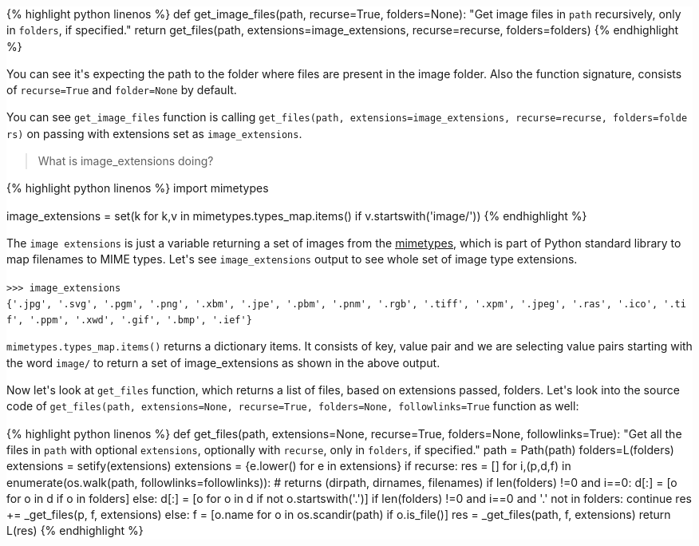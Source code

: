 {% highlight python linenos %}
def get_image_files(path, recurse=True, folders=None):
    "Get image files in `path` recursively, only in `folders`, if specified."
    return get_files(path, extensions=image_extensions, recurse=recurse, folders=folders)
{% endhighlight %}

You can see it's expecting the path to the folder where files are present in the image folder.
Also the function signature, consists of `recurse=True` and `folder=None` by default.

You can see `get_image_files` function is calling `get_files(path, extensions=image_extensions, recurse=recurse, folders=folders)` on passing with
extensions set as `image_extensions`. 

> What is image_extensions doing?

{% highlight python linenos %}
import mimetypes

image_extensions = set(k for k,v in mimetypes.types_map.items() if v.startswith('image/'))
{% endhighlight %}

The `image extensions` is just a variable returning a set
of images from the [mimetypes](https://docs.python.org/3/library/mimetypes.html),
which is part of Python standard library to map filenames to MIME types. Let's see `image_extensions` output to
see whole set of image type extensions.

```
>>> image_extensions
{'.jpg', '.svg', '.pgm', '.png', '.xbm', '.jpe', '.pbm', '.pnm', '.rgb', '.tiff', '.xpm', '.jpeg', '.ras', '.ico', '.tif', '.ppm', '.xwd', '.gif', '.bmp', '.ief'}
```

`mimetypes.types_map.items()` returns a dictionary items. It consists of key, value pair and we 
are selecting value pairs starting with the word `image/` to return a set of image_extensions
as shown in the above output.


Now let's look at `get_files` function, which returns a list of files, based on extensions passed, folders. Let's look into the source code of `get_files(path, extensions=None, recurse=True, folders=None, followlinks=True`
 function as well:

{% highlight python linenos %}
def get_files(path, extensions=None, recurse=True, folders=None, followlinks=True):
    "Get all the files in `path` with optional `extensions`, optionally with `recurse`, only in `folders`, if specified."
    path = Path(path)
    folders=L(folders)
    extensions = setify(extensions)
    extensions = {e.lower() for e in extensions}
    if recurse:
        res = []
        for i,(p,d,f) in enumerate(os.walk(path, followlinks=followlinks)): # returns (dirpath, dirnames, filenames)
            if len(folders) !=0 and i==0: d[:] = [o for o in d if o in folders]
            else:                         d[:] = [o for o in d if not o.startswith('.')]
            if len(folders) !=0 and i==0 and '.' not in folders: continue
            res += _get_files(p, f, extensions)
    else:
        f = [o.name for o in os.scandir(path) if o.is_file()]
        res = _get_files(path, f, extensions)
    return L(res)
{% endhighlight %}

